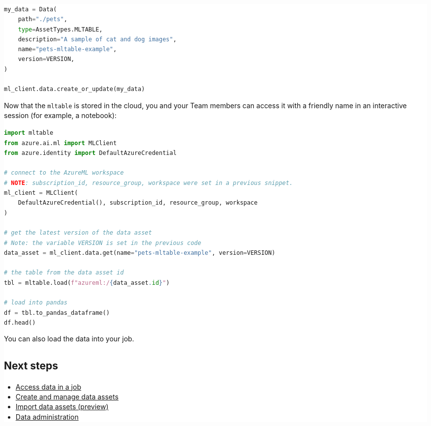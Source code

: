 ```python
my_data = Data(
    path="./pets",
    type=AssetTypes.MLTABLE,
    description="A sample of cat and dog images",
    name="pets-mltable-example",
    version=VERSION,
)

ml_client.data.create_or_update(my_data)
```

Now that the `mltable` is stored in the cloud, you and your Team members can access it with a friendly name in an interactive session (for example, a notebook):

```python
import mltable
from azure.ai.ml import MLClient
from azure.identity import DefaultAzureCredential

# connect to the AzureML workspace
# NOTE: subscription_id, resource_group, workspace were set in a previous snippet.
ml_client = MLClient(
    DefaultAzureCredential(), subscription_id, resource_group, workspace
)

# get the latest version of the data asset
# Note: the variable VERSION is set in the previous code
data_asset = ml_client.data.get(name="pets-mltable-example", version=VERSION)

# the table from the data asset id
tbl = mltable.load(f"azureml:/{data_asset.id}")

# load into pandas
df = tbl.to_pandas_dataframe()
df.head()
```

You can also load the data into your job.

## Next steps

- [Access data in a job](how-to-read-write-data-v2.md#access-data-in-a-job)
- [Create and manage data assets](how-to-create-data-assets.md#create-and-manage-data-assets)
- [Import data assets (preview)](how-to-import-data-assets.md#import-data-assets-preview)
- [Data administration](how-to-administrate-data-authentication.md#data-administration)
